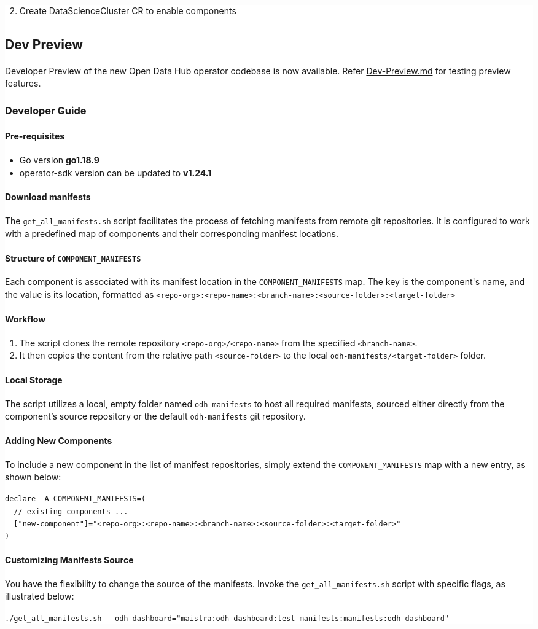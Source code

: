 2. Create [DataScienceCluster](#example-datasciencecluster) CR to enable components

## Dev Preview

Developer Preview of the new Open Data Hub operator codebase is now available.
Refer [Dev-Preview.md](./docs/Dev-Preview.md) for testing preview features.

### Developer Guide

#### Pre-requisites

- Go version **go1.18.9**
- operator-sdk version can be updated to **v1.24.1**

#### Download manifests

The `get_all_manifests.sh` script facilitates the process of fetching manifests from remote git repositories. It is configured to work with a predefined map of components and their corresponding manifest locations.

#### Structure of `COMPONENT_MANIFESTS`

Each component is associated with its manifest location in the `COMPONENT_MANIFESTS` map. The key is the component's name, and the value is its location, formatted as `<repo-org>:<repo-name>:<branch-name>:<source-folder>:<target-folder>`

#### Workflow

1. The script clones the remote repository `<repo-org>/<repo-name>` from the specified `<branch-name>`.
2. It then copies the content from the relative path `<source-folder>` to the local `odh-manifests/<target-folder>` folder.

#### Local Storage

The script utilizes a local, empty folder named `odh-manifests` to host all required manifests, sourced either directly from the component’s source repository or the default `odh-manifests` git repository.

#### Adding New Components

To include a new component in the list of manifest repositories, simply extend the `COMPONENT_MANIFESTS` map with a new entry, as shown below:

```shell
declare -A COMPONENT_MANIFESTS=(
  // existing components ...
  ["new-component"]="<repo-org>:<repo-name>:<branch-name>:<source-folder>:<target-folder>"
)
```
#### Customizing Manifests Source
You have the flexibility to change the source of the manifests. Invoke the `get_all_manifests.sh` script with specific flags, as illustrated below:

```shell
./get_all_manifests.sh --odh-dashboard="maistra:odh-dashboard:test-manifests:manifests:odh-dashboard"
```
